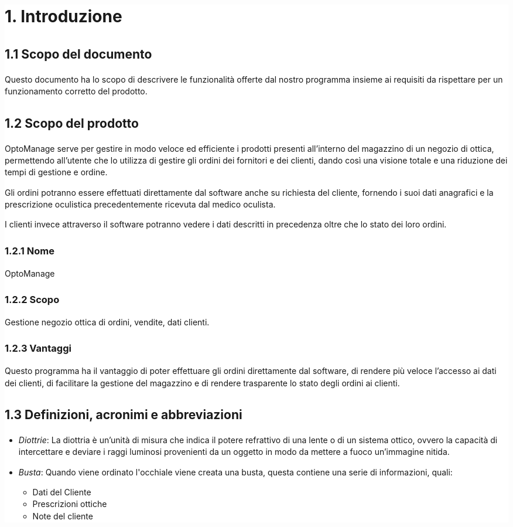 # 1. Introduzione

## 1.1 Scopo del documento

Questo documento ha lo scopo di descrivere le funzionalità offerte dal nostro programma insieme ai requisiti da rispettare per un funzionamento corretto del prodotto.

## 1.2 Scopo del prodotto 

OptoManage serve per gestire in modo veloce ed efficiente i prodotti
presenti all’interno del magazzino di un negozio di ottica,
permettendo all’utente che lo utilizza di gestire gli ordini dei
fornitori e dei clienti, dando così una visione totale e una riduzione
dei tempi di gestione e ordine.

Gli ordini potranno essere effettuati direttamente dal software
anche su richiesta del cliente, fornendo i suoi dati anagrafici
e la prescrizione oculistica precedentemente ricevuta dal medico
oculista.

I clienti invece attraverso il software potranno vedere i dati
descritti in precedenza oltre che lo stato dei loro ordini.

### 1.2.1 Nome
OptoManage

### 1.2.2 Scopo
Gestione negozio ottica di ordini, vendite,
dati clienti.

### 1.2.3 Vantaggi
Questo programma ha il vantaggio di poter effettuare gli
ordini direttamente dal software, di rendere più veloce
l’accesso ai dati dei clienti, di facilitare la gestione
del magazzino e di rendere trasparente lo stato degli
ordini ai clienti.


## 1.3 Definizioni, acronimi e abbreviazioni

- *Diottrie*: La diottria è un’unità di misura che indica il potere
refrattivo di una lente o di un sistema ottico, ovvero la capacità
di intercettare e deviare i raggi luminosi provenienti da un oggetto
in modo da mettere a fuoco un’immagine nitida. 

- *Busta*: Quando viene ordinato l'occhiale viene creata
una busta, questa contiene una serie di informazioni, quali:
  - Dati del Cliente
  - Prescrizioni ottiche
  - Note del cliente
